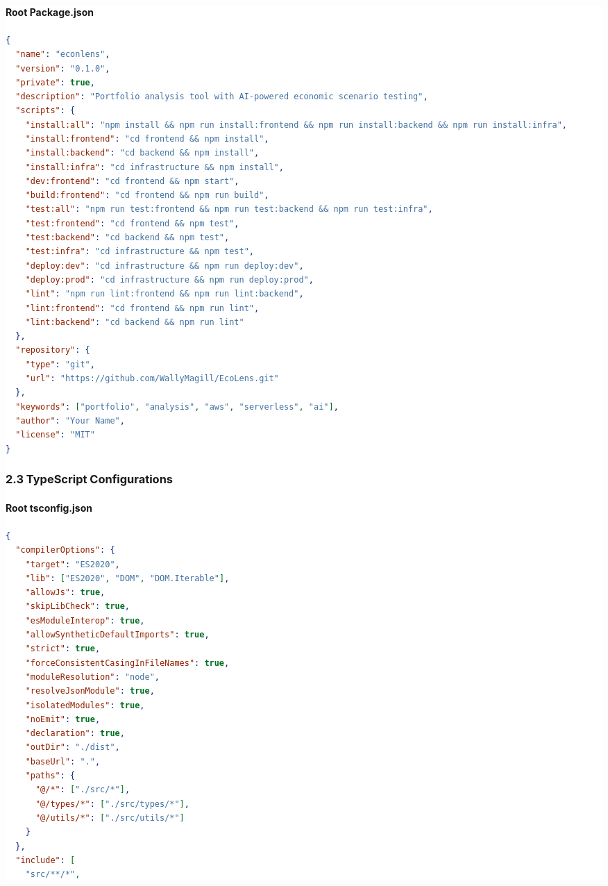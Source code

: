 #### **Root Package.json**
```json
{
  "name": "econlens",
  "version": "0.1.0",
  "private": true,
  "description": "Portfolio analysis tool with AI-powered economic scenario testing",
  "scripts": {
    "install:all": "npm install && npm run install:frontend && npm run install:backend && npm run install:infra",
    "install:frontend": "cd frontend && npm install",
    "install:backend": "cd backend && npm install", 
    "install:infra": "cd infrastructure && npm install",
    "dev:frontend": "cd frontend && npm start",
    "build:frontend": "cd frontend && npm run build",
    "test:all": "npm run test:frontend && npm run test:backend && npm run test:infra",
    "test:frontend": "cd frontend && npm test",
    "test:backend": "cd backend && npm test",
    "test:infra": "cd infrastructure && npm test",
    "deploy:dev": "cd infrastructure && npm run deploy:dev",
    "deploy:prod": "cd infrastructure && npm run deploy:prod",
    "lint": "npm run lint:frontend && npm run lint:backend",
    "lint:frontend": "cd frontend && npm run lint",
    "lint:backend": "cd backend && npm run lint"
  },
  "repository": {
    "type": "git",
    "url": "https://github.com/WallyMagill/EcoLens.git"
  },
  "keywords": ["portfolio", "analysis", "aws", "serverless", "ai"],
  "author": "Your Name",
  "license": "MIT"
}
```

### 2.3 TypeScript Configurations

#### **Root tsconfig.json**
```json
{
  "compilerOptions": {
    "target": "ES2020",
    "lib": ["ES2020", "DOM", "DOM.Iterable"],
    "allowJs": true,
    "skipLibCheck": true,
    "esModuleInterop": true,
    "allowSyntheticDefaultImports": true,
    "strict": true,
    "forceConsistentCasingInFileNames": true,
    "moduleResolution": "node",
    "resolveJsonModule": true,
    "isolatedModules": true,
    "noEmit": true,
    "declaration": true,
    "outDir": "./dist",
    "baseUrl": ".",
    "paths": {
      "@/*": ["./src/*"],
      "@/types/*": ["./src/types/*"],
      "@/utils/*": ["./src/utils/*"]
    }
  },
  "include": [
    "src/**/*",
```